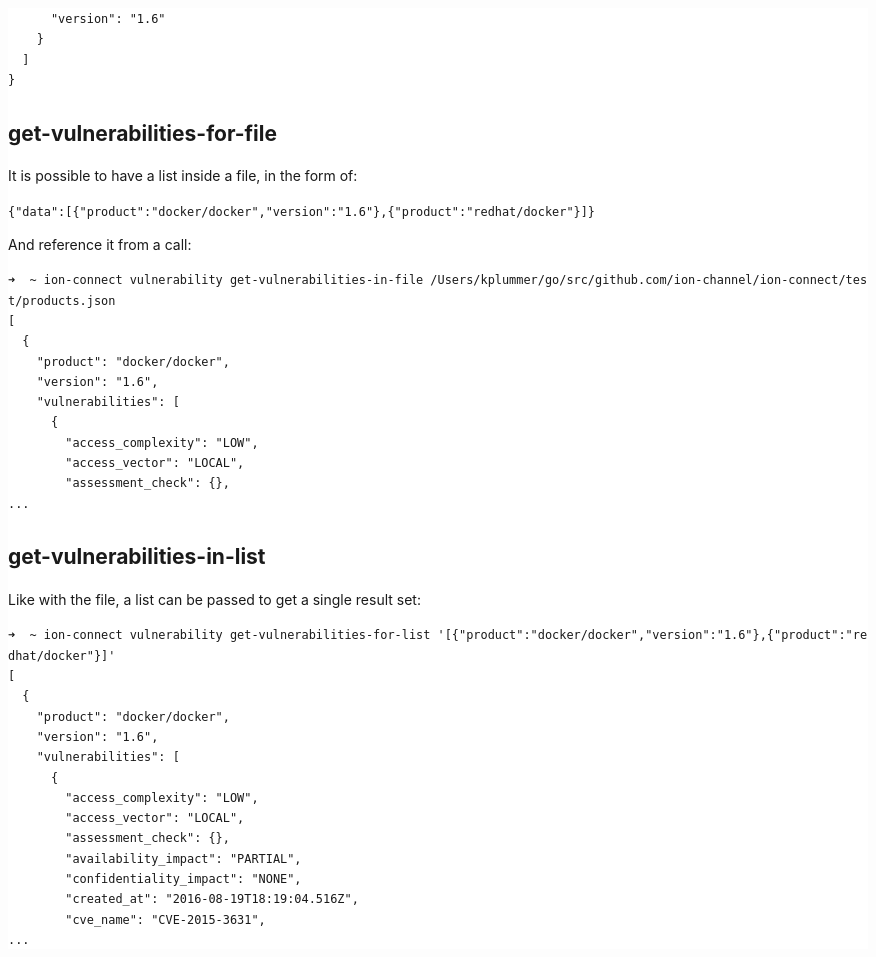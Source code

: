 ```
      "version": "1.6"
    }
  ]
}
```

## get-vulnerabilities-for-file

It is possible to have a list inside a file, in the form of:

```
{"data":[{"product":"docker/docker","version":"1.6"},{"product":"redhat/docker"}]}
```

And reference it from a call:

```
➜  ~ ion-connect vulnerability get-vulnerabilities-in-file /Users/kplummer/go/src/github.com/ion-channel/ion-connect/test/products.json
[
  {
    "product": "docker/docker",
    "version": "1.6",
    "vulnerabilities": [
      {
        "access_complexity": "LOW",
        "access_vector": "LOCAL",
        "assessment_check": {},
...
```

## get-vulnerabilities-in-list

Like with the file, a list can be passed to get a single result set:

```
➜  ~ ion-connect vulnerability get-vulnerabilities-for-list '[{"product":"docker/docker","version":"1.6"},{"product":"redhat/docker"}]'
[
  {
    "product": "docker/docker",
    "version": "1.6",
    "vulnerabilities": [
      {
        "access_complexity": "LOW",
        "access_vector": "LOCAL",
        "assessment_check": {},
        "availability_impact": "PARTIAL",
        "confidentiality_impact": "NONE",
        "created_at": "2016-08-19T18:19:04.516Z",
        "cve_name": "CVE-2015-3631",
...
```
